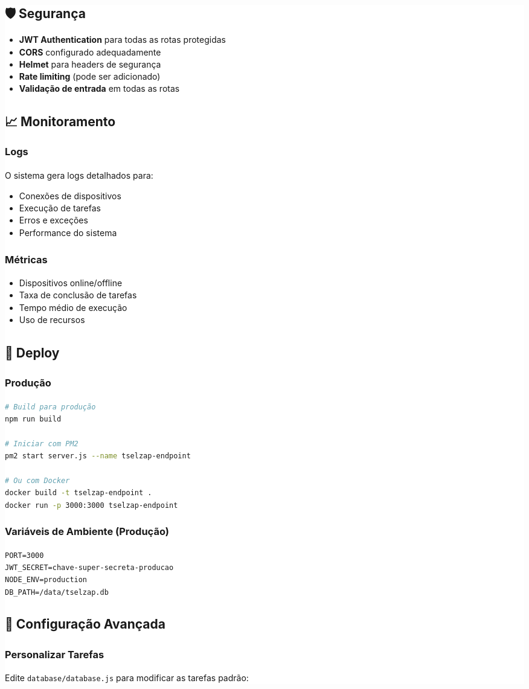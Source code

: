 ## 🛡️ Segurança

- **JWT Authentication** para todas as rotas protegidas
- **CORS** configurado adequadamente
- **Helmet** para headers de segurança
- **Rate limiting** (pode ser adicionado)
- **Validação de entrada** em todas as rotas

## 📈 Monitoramento

### Logs
O sistema gera logs detalhados para:
- Conexões de dispositivos
- Execução de tarefas
- Erros e exceções
- Performance do sistema

### Métricas
- Dispositivos online/offline
- Taxa de conclusão de tarefas
- Tempo médio de execução
- Uso de recursos

## 🚀 Deploy

### Produção
```bash
# Build para produção
npm run build

# Iniciar com PM2
pm2 start server.js --name tselzap-endpoint

# Ou com Docker
docker build -t tselzap-endpoint .
docker run -p 3000:3000 tselzap-endpoint
```

### Variáveis de Ambiente (Produção)
```env
PORT=3000
JWT_SECRET=chave-super-secreta-producao
NODE_ENV=production
DB_PATH=/data/tselzap.db
```

## 🔧 Configuração Avançada

### Personalizar Tarefas
Edite `database/database.js` para modificar as tarefas padrão:
